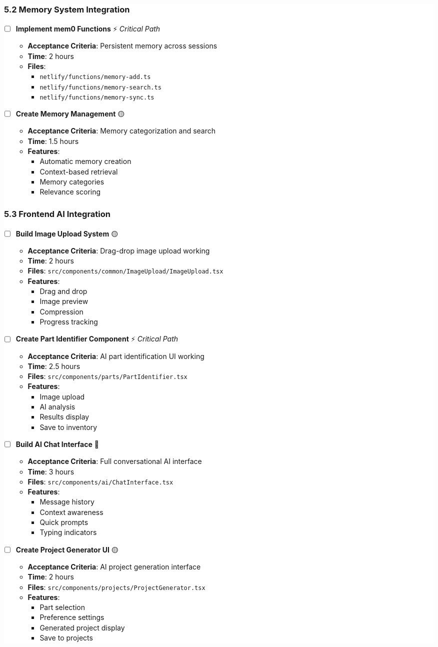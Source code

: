 ### 5.2 Memory System Integration

- [ ] **Implement mem0 Functions** ⚡ *Critical Path*
  - **Acceptance Criteria**: Persistent memory across sessions
  - **Time**: 2 hours
  - **Files**:
    - `netlify/functions/memory-add.ts`
    - `netlify/functions/memory-search.ts`
    - `netlify/functions/memory-sync.ts`

- [ ] **Create Memory Management** 🟡
  - **Acceptance Criteria**: Memory categorization and search
  - **Time**: 1.5 hours
  - **Features**:
    - Automatic memory creation
    - Context-based retrieval
    - Memory categories
    - Relevance scoring

### 5.3 Frontend AI Integration

- [ ] **Build Image Upload System** 🟡
  - **Acceptance Criteria**: Drag-drop image upload working
  - **Time**: 2 hours
  - **Files**: `src/components/common/ImageUpload/ImageUpload.tsx`
  - **Features**:
    - Drag and drop
    - Image preview
    - Compression
    - Progress tracking

- [ ] **Create Part Identifier Component** ⚡ *Critical Path*
  - **Acceptance Criteria**: AI part identification UI working
  - **Time**: 2.5 hours
  - **Files**: `src/components/parts/PartIdentifier.tsx`
  - **Features**:
    - Image upload
    - AI analysis
    - Results display
    - Save to inventory

- [ ] **Build AI Chat Interface** 🔴
  - **Acceptance Criteria**: Full conversational AI interface
  - **Time**: 3 hours
  - **Files**: `src/components/ai/ChatInterface.tsx`
  - **Features**:
    - Message history
    - Context awareness
    - Quick prompts
    - Typing indicators

- [ ] **Create Project Generator UI** 🟡
  - **Acceptance Criteria**: AI project generation interface
  - **Time**: 2 hours
  - **Files**: `src/components/projects/ProjectGenerator.tsx`
  - **Features**:
    - Part selection
    - Preference settings
    - Generated project display
    - Save to projects
